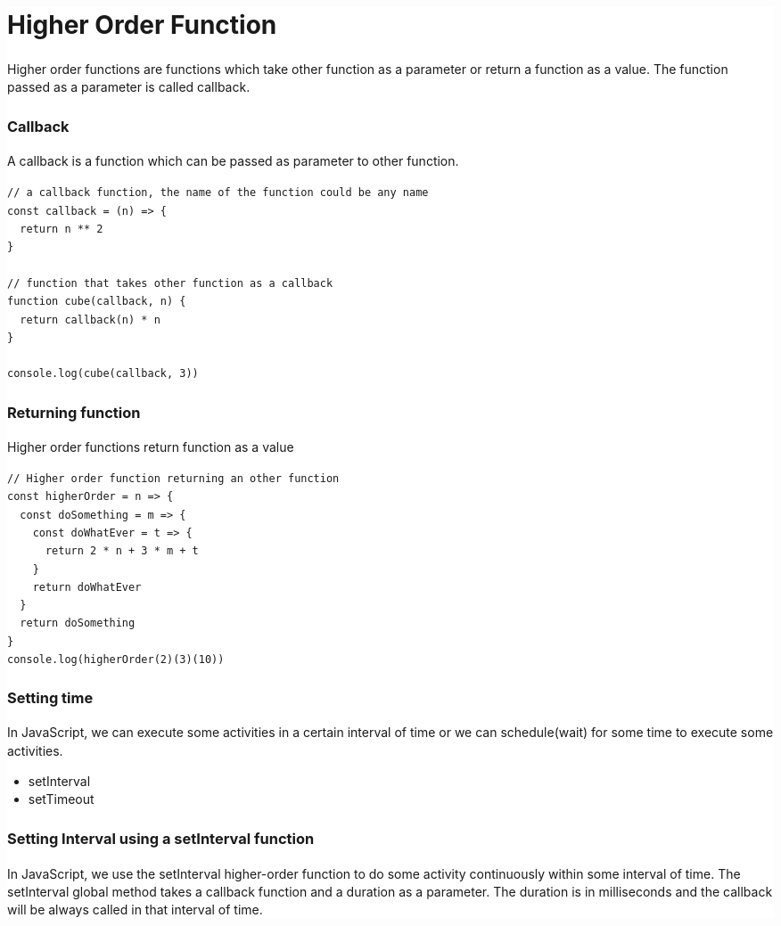 # **Higher Order Function**

Higher order functions are functions which take other function as a parameter or return a function as a value. The function passed as a parameter is called callback.

### Callback

A callback is a function which can be passed as parameter to other function.

```flow
// a callback function, the name of the function could be any name
const callback = (n) => {
  return n ** 2
}

// function that takes other function as a callback
function cube(callback, n) {
  return callback(n) * n
}

console.log(cube(callback, 3))
```

### Returning function

Higher order functions return function as a value

```flow
// Higher order function returning an other function
const higherOrder = n => {
  const doSomething = m => {
    const doWhatEver = t => {
      return 2 * n + 3 * m + t
    }
    return doWhatEver
  }
  return doSomething
}
console.log(higherOrder(2)(3)(10))
```

### Setting time

In JavaScript, we can execute some activities in a certain interval of time or we can schedule(wait) for some time to execute some activities.

- setInterval
- setTimeout

### Setting Interval using a setInterval function

In JavaScript, we use the setInterval higher-order function to do some activity continuously within some interval of time. The setInterval global method takes a callback function and a duration as a parameter. The duration is in milliseconds and the callback will be always called in that interval of time.
